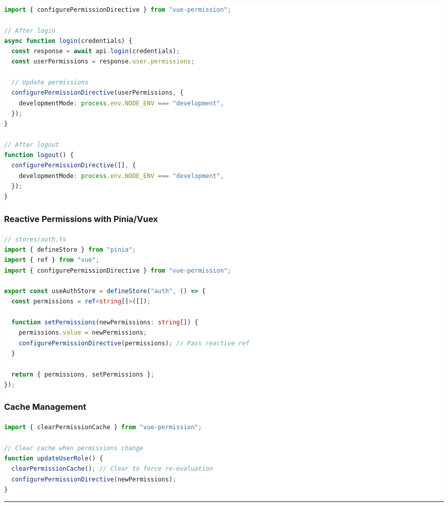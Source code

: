 ```ts
import { configurePermissionDirective } from "vue-permission";

// After login
async function login(credentials) {
  const response = await api.login(credentials);
  const userPermissions = response.user.permissions;

  // Update permissions
  configurePermissionDirective(userPermissions, {
    developmentMode: process.env.NODE_ENV === "development",
  });
}

// After logout
function logout() {
  configurePermissionDirective([], {
    developmentMode: process.env.NODE_ENV === "development",
  });
}
```

### Reactive Permissions with Pinia/Vuex

```ts
// stores/auth.ts
import { defineStore } from "pinia";
import { ref } from "vue";
import { configurePermissionDirective } from "vue-permission";

export const useAuthStore = defineStore("auth", () => {
  const permissions = ref<string[]>([]);

  function setPermissions(newPermissions: string[]) {
    permissions.value = newPermissions;
    configurePermissionDirective(permissions); // Pass reactive ref
  }

  return { permissions, setPermissions };
});
```

### Cache Management

```ts
import { clearPermissionCache } from "vue-permission";

// Clear cache when permissions change
function updateUserRole() {
  clearPermissionCache(); // Clear to force re-evaluation
  configurePermissionDirective(newPermissions);
}
```

---